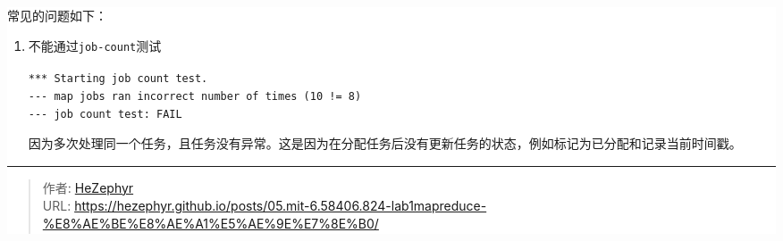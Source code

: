 常见的问题如下：

1. 不能通过`job-count`测试

	```golang
	*** Starting job count test.
	--- map jobs ran incorrect number of times (10 != 8)
	--- job count test: FAIL
	```

	因为多次处理同一个任务，且任务没有异常。这是因为在分配任务后没有更新任务的状态，例如标记为已分配和记录当前时间戳。

---

> 作者: [HeZephyr](https://github.com/HeZephyr)  
> URL: https://hezephyr.github.io/posts/05.mit-6.58406.824-lab1mapreduce-%E8%AE%BE%E8%AE%A1%E5%AE%9E%E7%8E%B0/  

